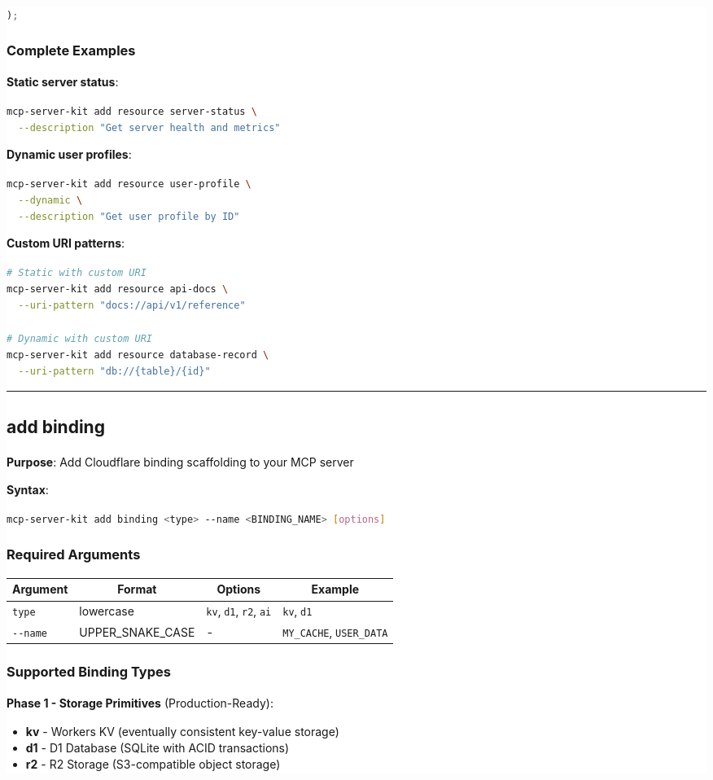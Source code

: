 ```typescript
);
```

### Complete Examples

**Static server status**:
```bash
mcp-server-kit add resource server-status \
  --description "Get server health and metrics"
```

**Dynamic user profiles**:
```bash
mcp-server-kit add resource user-profile \
  --dynamic \
  --description "Get user profile by ID"
```

**Custom URI patterns**:
```bash
# Static with custom URI
mcp-server-kit add resource api-docs \
  --uri-pattern "docs://api/v1/reference"

# Dynamic with custom URI
mcp-server-kit add resource database-record \
  --uri-pattern "db://{table}/{id}"
```

---

## add binding

**Purpose**: Add Cloudflare binding scaffolding to your MCP server

**Syntax**:
```bash
mcp-server-kit add binding <type> --name <BINDING_NAME> [options]
```

### Required Arguments

| Argument | Format | Options | Example |
|----------|--------|---------|---------|
| `type` | lowercase | `kv`, `d1`, `r2`, `ai` | `kv`, `d1` |
| `--name` | UPPER_SNAKE_CASE | - | `MY_CACHE`, `USER_DATA` |

### Supported Binding Types

**Phase 1 - Storage Primitives** (Production-Ready):
- **kv** - Workers KV (eventually consistent key-value storage)
- **d1** - D1 Database (SQLite with ACID transactions)
- **r2** - R2 Storage (S3-compatible object storage)
